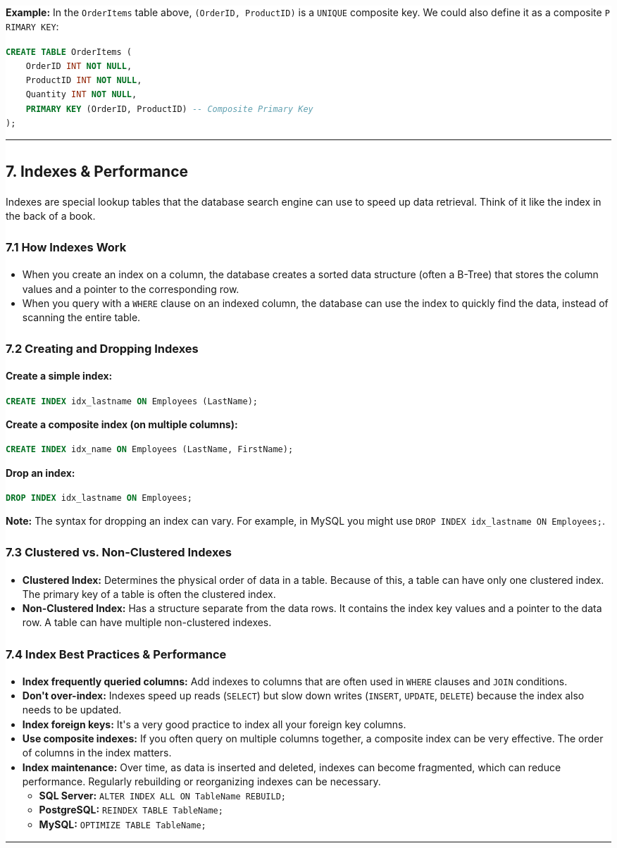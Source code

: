 **Example:** In the `OrderItems` table above, `(OrderID, ProductID)` is a `UNIQUE` composite key. We could also define it as a composite `PRIMARY KEY`:
```sql
CREATE TABLE OrderItems (
    OrderID INT NOT NULL,
    ProductID INT NOT NULL,
    Quantity INT NOT NULL,
    PRIMARY KEY (OrderID, ProductID) -- Composite Primary Key
);
```

---

## 7. Indexes & Performance
Indexes are special lookup tables that the database search engine can use to speed up data retrieval. Think of it like the index in the back of a book.

### 7.1 How Indexes Work
- When you create an index on a column, the database creates a sorted data structure (often a B-Tree) that stores the column values and a pointer to the corresponding row.
- When you query with a `WHERE` clause on an indexed column, the database can use the index to quickly find the data, instead of scanning the entire table.

### 7.2 Creating and Dropping Indexes
**Create a simple index:**
```sql
CREATE INDEX idx_lastname ON Employees (LastName);
```
**Create a composite index (on multiple columns):**
```sql
CREATE INDEX idx_name ON Employees (LastName, FirstName);
```
**Drop an index:**
```sql
DROP INDEX idx_lastname ON Employees;
```
**Note:** The syntax for dropping an index can vary. For example, in MySQL you might use `DROP INDEX idx_lastname ON Employees;`.

### 7.3 Clustered vs. Non-Clustered Indexes
- **Clustered Index:** Determines the physical order of data in a table. Because of this, a table can have only one clustered index. The primary key of a table is often the clustered index.
- **Non-Clustered Index:** Has a structure separate from the data rows. It contains the index key values and a pointer to the data row. A table can have multiple non-clustered indexes.

### 7.4 Index Best Practices & Performance
- **Index frequently queried columns:** Add indexes to columns that are often used in `WHERE` clauses and `JOIN` conditions.
- **Don't over-index:** Indexes speed up reads (`SELECT`) but slow down writes (`INSERT`, `UPDATE`, `DELETE`) because the index also needs to be updated.
- **Index foreign keys:** It's a very good practice to index all your foreign key columns.
- **Use composite indexes:** If you often query on multiple columns together, a composite index can be very effective. The order of columns in the index matters.
- **Index maintenance:** Over time, as data is inserted and deleted, indexes can become fragmented, which can reduce performance. Regularly rebuilding or reorganizing indexes can be necessary.
  - **SQL Server:** `ALTER INDEX ALL ON TableName REBUILD;`
  - **PostgreSQL:** `REINDEX TABLE TableName;`
  - **MySQL:** `OPTIMIZE TABLE TableName;`

---